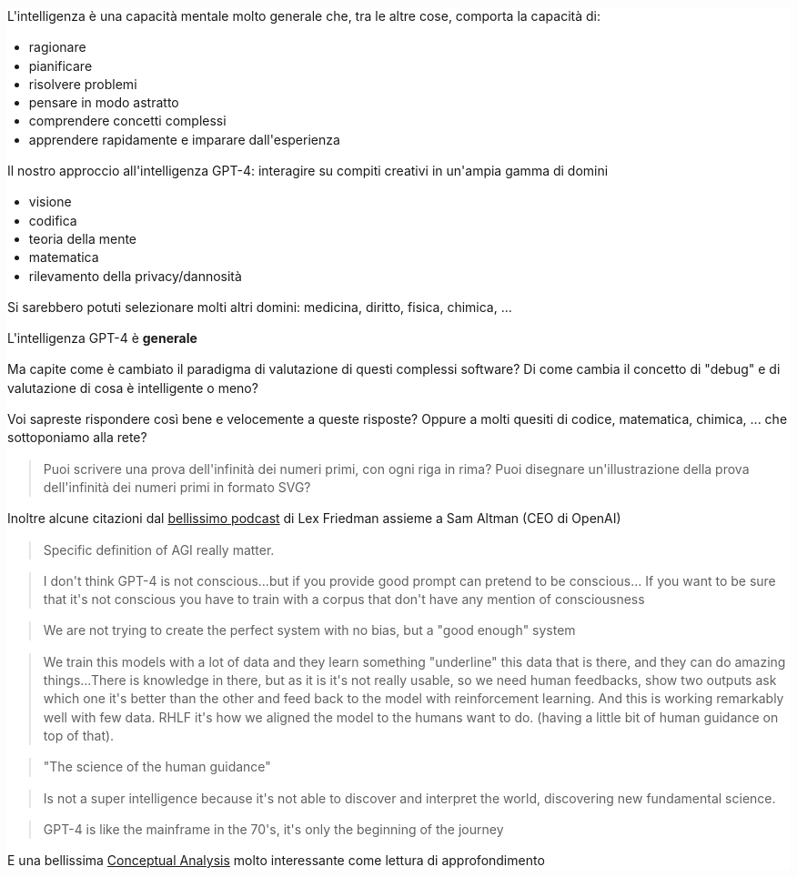 L'intelligenza è una capacità mentale molto generale che, tra le altre cose, comporta la capacità di:
- ragionare
- pianificare
- risolvere problemi
- pensare in modo astratto
- comprendere concetti complessi
- apprendere rapidamente e imparare dall'esperienza

Il nostro approccio all'intelligenza GPT-4: interagire su compiti creativi in un'ampia gamma di domini
- visione
- codifica
- teoria della mente
- matematica
- rilevamento della privacy/dannosità

Si sarebbero potuti selezionare molti altri domini: medicina, diritto, fisica, chimica, ...

L'intelligenza GPT-4 è **generale**

Ma capite come è cambiato il paradigma di valutazione di questi complessi software? Di come cambia il concetto di "debug" e di valutazione di cosa è intelligente o meno?

Voi sapreste rispondere così bene e velocemente a queste risposte? Oppure a molti quesiti di codice, matematica, chimica, ... che sottoponiamo alla rete?

> Puoi scrivere una prova dell'infinità dei numeri primi, con ogni riga in rima? 
> Puoi disegnare un'illustrazione della prova dell'infinità dei numeri primi in formato SVG?

Inoltre alcune citazioni dal [bellissimo podcast](https://www.youtube.com/watch?v=L_Guz73e6fw&t=18s&ab_channel=LexFridman) di Lex Friedman assieme a Sam Altman (CEO di OpenAI)

> Specific definition of AGI really matter. 

> I don't think GPT-4 is not conscious...but if you provide good prompt can pretend to be conscious...
> If you want to be sure that it's not conscious you have to train with a corpus that don't have any mention of consciousness

> We are not trying to create the perfect system with no bias, but a "good enough" system 

> We train this models with a lot of data and they learn something "underline" this data that is there, and they can do amazing things...There is knowledge in there, but as it is it's not really usable, so we need human feedbacks, show two outputs ask which one it's better than the other and feed back to the model with reinforcement learning. And this is working remarkably well with few data. RHLF it's how we aligned the model to the humans want to do. (having a little bit of human guidance on top of that).

> "The science of the human guidance"

> Is not a super intelligence because it's not able to discover and interpret the world, discovering new fundamental science.

> GPT-4 is like the mainframe in the 70's, it's only the beginning of the journey
 
E una bellissima [Conceptual Analysis](https://www.frontiersin.org/articles/10.3389/frai.2021.622364/full) molto interessante come lettura di approfondimento
